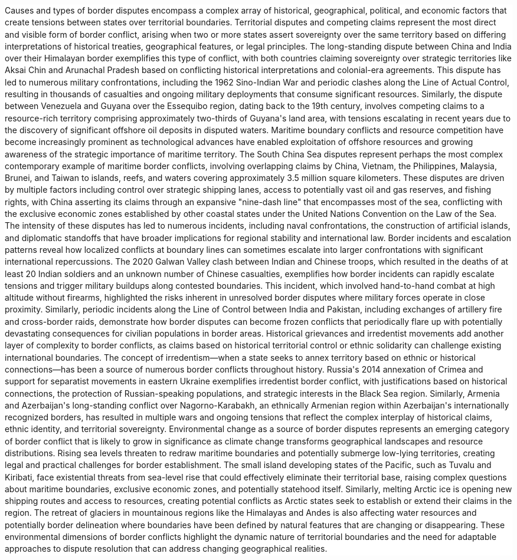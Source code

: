 Causes and types of border disputes encompass a complex array of historical, geographical, political, and economic factors that create tensions between states over territorial boundaries. Territorial disputes and competing claims represent the most direct and visible form of border conflict, arising when two or more states assert sovereignty over the same territory based on differing interpretations of historical treaties, geographical features, or legal principles. The long-standing dispute between China and India over their Himalayan border exemplifies this type of conflict, with both countries claiming sovereignty over strategic territories like Aksai Chin and Arunachal Pradesh based on conflicting historical interpretations and colonial-era agreements. This dispute has led to numerous military confrontations, including the 1962 Sino-Indian War and periodic clashes along the Line of Actual Control, resulting in thousands of casualties and ongoing military deployments that consume significant resources. Similarly, the dispute between Venezuela and Guyana over the Essequibo region, dating back to the 19th century, involves competing claims to a resource-rich territory comprising approximately two-thirds of Guyana's land area, with tensions escalating in recent years due to the discovery of significant offshore oil deposits in disputed waters. Maritime boundary conflicts and resource competition have become increasingly prominent as technological advances have enabled exploitation of offshore resources and growing awareness of the strategic importance of maritime territory. The South China Sea disputes represent perhaps the most complex contemporary example of maritime border conflicts, involving overlapping claims by China, Vietnam, the Philippines, Malaysia, Brunei, and Taiwan to islands, reefs, and waters covering approximately 3.5 million square kilometers. These disputes are driven by multiple factors including control over strategic shipping lanes, access to potentially vast oil and gas reserves, and fishing rights, with China asserting its claims through an expansive "nine-dash line" that encompasses most of the sea, conflicting with the exclusive economic zones established by other coastal states under the United Nations Convention on the Law of the Sea. The intensity of these disputes has led to numerous incidents, including naval confrontations, the construction of artificial islands, and diplomatic standoffs that have broader implications for regional stability and international law. Border incidents and escalation patterns reveal how localized conflicts at boundary lines can sometimes escalate into larger confrontations with significant international repercussions. The 2020 Galwan Valley clash between Indian and Chinese troops, which resulted in the deaths of at least 20 Indian soldiers and an unknown number of Chinese casualties, exemplifies how border incidents can rapidly escalate tensions and trigger military buildups along contested boundaries. This incident, which involved hand-to-hand combat at high altitude without firearms, highlighted the risks inherent in unresolved border disputes where military forces operate in close proximity. Similarly, periodic incidents along the Line of Control between India and Pakistan, including exchanges of artillery fire and cross-border raids, demonstrate how border disputes can become frozen conflicts that periodically flare up with potentially devastating consequences for civilian populations in border areas. Historical grievances and irredentist movements add another layer of complexity to border conflicts, as claims based on historical territorial control or ethnic solidarity can challenge existing international boundaries. The concept of irredentism—when a state seeks to annex territory based on ethnic or historical connections—has been a source of numerous border conflicts throughout history. Russia's 2014 annexation of Crimea and support for separatist movements in eastern Ukraine exemplifies irredentist border conflict, with justifications based on historical connections, the protection of Russian-speaking populations, and strategic interests in the Black Sea region. Similarly, Armenia and Azerbaijan's long-standing conflict over Nagorno-Karabakh, an ethnically Armenian region within Azerbaijan's internationally recognized borders, has resulted in multiple wars and ongoing tensions that reflect the complex interplay of historical claims, ethnic identity, and territorial sovereignty. Environmental change as a source of border disputes represents an emerging category of border conflict that is likely to grow in significance as climate change transforms geographical landscapes and resource distributions. Rising sea levels threaten to redraw maritime boundaries and potentially submerge low-lying territories, creating legal and practical challenges for border establishment. The small island developing states of the Pacific, such as Tuvalu and Kiribati, face existential threats from sea-level rise that could effectively eliminate their territorial base, raising complex questions about maritime boundaries, exclusive economic zones, and potentially statehood itself. Similarly, melting Arctic ice is opening new shipping routes and access to resources, creating potential conflicts as Arctic states seek to establish or extend their claims in the region. The retreat of glaciers in mountainous regions like the Himalayas and Andes is also affecting water resources and potentially border delineation where boundaries have been defined by natural features that are changing or disappearing. These environmental dimensions of border conflicts highlight the dynamic nature of territorial boundaries and the need for adaptable approaches to dispute resolution that can address changing geographical realities.
